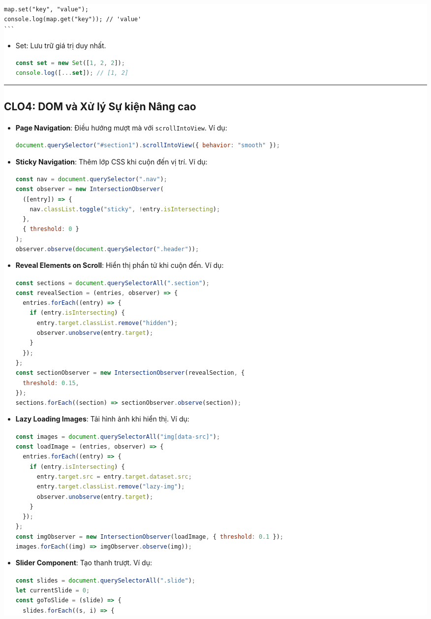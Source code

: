     map.set("key", "value");
    console.log(map.get("key")); // 'value'
    ```
  - Set: Lưu trữ giá trị duy nhất.
    ```javascript
    const set = new Set([1, 2, 2]);
    console.log([...set]); // [1, 2]
    ```

---

## CLO4: DOM và Xử lý Sự kiện Nâng cao

- **Page Navigation**: Điều hướng mượt mà với `scrollIntoView`. Ví dụ:
  ```javascript
  document.querySelector("#section1").scrollIntoView({ behavior: "smooth" });
  ```
- **Sticky Navigation**: Thêm lớp CSS khi cuộn đến vị trí. Ví dụ:
  ```javascript
  const nav = document.querySelector(".nav");
  const observer = new IntersectionObserver(
    ([entry]) => {
      nav.classList.toggle("sticky", !entry.isIntersecting);
    },
    { threshold: 0 }
  );
  observer.observe(document.querySelector(".header"));
  ```
- **Reveal Elements on Scroll**: Hiển thị phần tử khi cuộn đến. Ví dụ:
  ```javascript
  const sections = document.querySelectorAll(".section");
  const revealSection = (entries, observer) => {
    entries.forEach((entry) => {
      if (entry.isIntersecting) {
        entry.target.classList.remove("hidden");
        observer.unobserve(entry.target);
      }
    });
  };
  const sectionObserver = new IntersectionObserver(revealSection, {
    threshold: 0.15,
  });
  sections.forEach((section) => sectionObserver.observe(section));
  ```
- **Lazy Loading Images**: Tải hình ảnh khi hiển thị. Ví dụ:
  ```javascript
  const images = document.querySelectorAll("img[data-src]");
  const loadImage = (entries, observer) => {
    entries.forEach((entry) => {
      if (entry.isIntersecting) {
        entry.target.src = entry.target.dataset.src;
        entry.target.classList.remove("lazy-img");
        observer.unobserve(entry.target);
      }
    });
  };
  const imgObserver = new IntersectionObserver(loadImage, { threshold: 0.1 });
  images.forEach((img) => imgObserver.observe(img));
  ```
- **Slider Component**: Tạo thanh trượt. Ví dụ:
  ```javascript
  const slides = document.querySelectorAll(".slide");
  let currentSlide = 0;
  const goToSlide = (slide) => {
    slides.forEach((s, i) => {
  ```